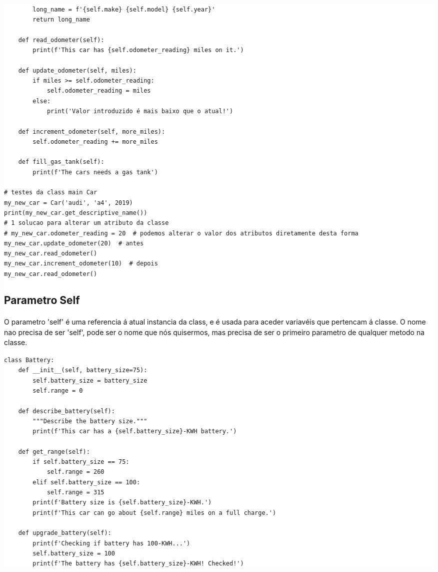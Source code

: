 ```python=
        long_name = f'{self.make} {self.model} {self.year}'
        return long_name

    def read_odometer(self):
        print(f'This car has {self.odometer_reading} miles on it.')

    def update_odometer(self, miles):
        if miles >= self.odometer_reading:
            self.odometer_reading = miles
        else:
            print('Valor introduzido é mais baixo que o atual!')

    def increment_odometer(self, more_miles):
        self.odometer_reading += more_miles

    def fill_gas_tank(self):
        print(f'The cars needs a gas tank')

# testes da class main Car
my_new_car = Car('audi', 'a4', 2019)
print(my_new_car.get_descriptive_name())
# 1 solucao para alterar um atributo da classe
# my_new_car.odometer_reading = 20  # podemos alterar o valor dos atributos diretamente desta forma
my_new_car.update_odometer(20)  # antes
my_new_car.read_odometer()
my_new_car.increment_odometer(10)  # depois
my_new_car.read_odometer()
```

## Parametro Self
O parametro 'self' é uma referencia á atual instancia da class, e é usada para aceder variavéis que pertencam á classe. O nome nao precisa de ser 'self', pode ser o nome que nós quisermos, mas precisa de ser o primeiro parametro de qualquer metodo na classe.
```python=
class Battery:
    def __init__(self, battery_size=75):
        self.battery_size = battery_size
        self.range = 0

    def describe_battery(self):
        """Describe the battery size."""
        print(f'This car has a {self.battery_size}-KWH battery.')

    def get_range(self):
        if self.battery_size == 75:
            self.range = 260
        elif self.battery_size == 100:
            self.range = 315
        print(f'Battery size is {self.battery_size}-KWH.')
        print(f'This car can go about {self.range} miles on a full charge.')

    def upgrade_battery(self):
        print(f'Checking if battery has 100-KWH...')
        self.battery_size = 100
        print(f'The battery has {self.battery_size}-KWH! Checked!')
```
